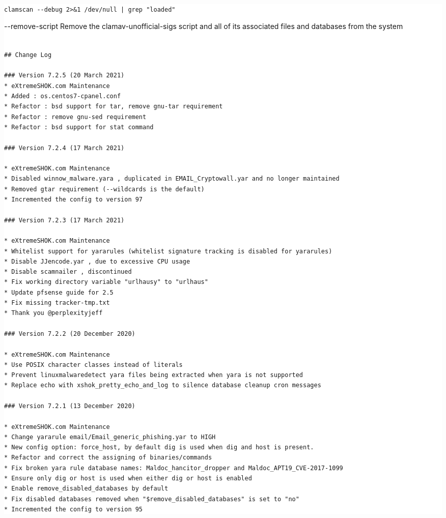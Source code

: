 ```clamscan --debug 2>&1 /dev/null | grep "loaded"```

--remove-script   Remove the clamav-unofficial-sigs script and all of
  its associated files and databases from the system
```

## Change Log

### Version 7.2.5 (20 March 2021)
* eXtremeSHOK.com Maintenance
* Added : os.centos7-cpanel.conf
* Refactor : bsd support for tar, remove gnu-tar requirement
* Refactor : remove gnu-sed requirement
* Refactor : bsd support for stat command

### Version 7.2.4 (17 March 2021)

* eXtremeSHOK.com Maintenance
* Disabled winnow_malware.yara , duplicated in EMAIL_Cryptowall.yar and no longer maintained
* Removed gtar requirement (--wildcards is the default)
* Incremented the config to version 97

### Version 7.2.3 (17 March 2021)

* eXtremeSHOK.com Maintenance
* Whitelist support for yararules (whitelist signature tracking is disabled for yararules)
* Disable JJencode.yar , due to excessive CPU usage
* Disable scamnailer , discontinued
* Fix working directory variable "urlhausy" to "urlhaus"
* Update pfsense guide for 2.5
* Fix missing tracker-tmp.txt
* Thank you @perplexityjeff

### Version 7.2.2 (20 December 2020)

* eXtremeSHOK.com Maintenance
* Use POSIX character classes instead of literals
* Prevent linuxmalwaredetect yara files being extracted when yara is not supported
* Replace echo with xshok_pretty_echo_and_log to silence database cleanup cron messages

### Version 7.2.1 (13 December 2020)

* eXtremeSHOK.com Maintenance
* Change yararule email/Email_generic_phishing.yar to HIGH
* New config option: force_host, by default dig is used when dig and host is present.
* Refactor and correct the assigning of binaries/commands
* Fix broken yara rule database names: Maldoc_hancitor_dropper and Maldoc_APT19_CVE-2017-1099
* Ensure only dig or host is used when either dig or host is enabled
* Enable remove_disabled_databases by default
* Fix disabled databases removed when "$remove_disabled_databases" is set to "no"
* Incremented the config to version 95

